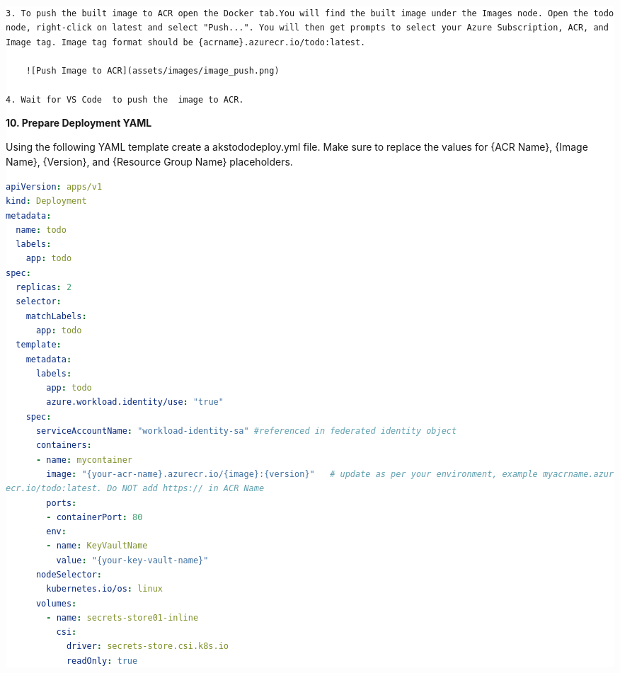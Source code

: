     3. To push the built image to ACR open the Docker tab.You will find the built image under the Images node. Open the todo node, right-click on latest and select "Push...". You will then get prompts to select your Azure Subscription, ACR, and Image tag. Image tag format should be {acrname}.azurecr.io/todo:latest.

        ![Push Image to ACR](assets/images/image_push.png)

    4. Wait for VS Code  to push the  image to ACR.

**10. Prepare Deployment YAML**

Using the following YAML template create a akstododeploy.yml file. Make sure to replace the values for {ACR Name}, {Image Name}, {Version}, and {Resource Group Name} placeholders.

```yml
apiVersion: apps/v1
kind: Deployment
metadata:
  name: todo
  labels:
    app: todo
spec:
  replicas: 2
  selector:
    matchLabels:
      app: todo
  template:
    metadata:
      labels:
        app: todo
        azure.workload.identity/use: "true"
    spec:
      serviceAccountName: "workload-identity-sa" #referenced in federated identity object
      containers:
      - name: mycontainer
        image: "{your-acr-name}.azurecr.io/{image}:{version}"   # update as per your environment, example myacrname.azurecr.io/todo:latest. Do NOT add https:// in ACR Name
        ports:
        - containerPort: 80
        env:
        - name: KeyVaultName
          value: "{your-key-vault-name}"     
      nodeSelector:
        kubernetes.io/os: linux
      volumes:
        - name: secrets-store01-inline
          csi:
            driver: secrets-store.csi.k8s.io
            readOnly: true
```